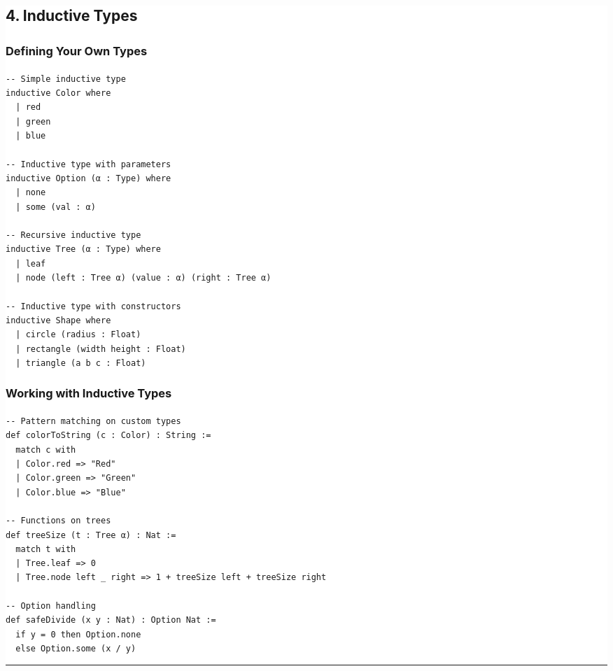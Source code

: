 
## 4. Inductive Types

### Defining Your Own Types

```theorem_ai
-- Simple inductive type
inductive Color where
  | red
  | green
  | blue

-- Inductive type with parameters
inductive Option (α : Type) where
  | none
  | some (val : α)

-- Recursive inductive type
inductive Tree (α : Type) where
  | leaf
  | node (left : Tree α) (value : α) (right : Tree α)

-- Inductive type with constructors
inductive Shape where
  | circle (radius : Float)
  | rectangle (width height : Float)
  | triangle (a b c : Float)
```

### Working with Inductive Types

```theorem_ai
-- Pattern matching on custom types
def colorToString (c : Color) : String :=
  match c with
  | Color.red => "Red"
  | Color.green => "Green"
  | Color.blue => "Blue"

-- Functions on trees
def treeSize (t : Tree α) : Nat :=
  match t with
  | Tree.leaf => 0
  | Tree.node left _ right => 1 + treeSize left + treeSize right

-- Option handling
def safeDivide (x y : Nat) : Option Nat :=
  if y = 0 then Option.none
  else Option.some (x / y)
```

---
